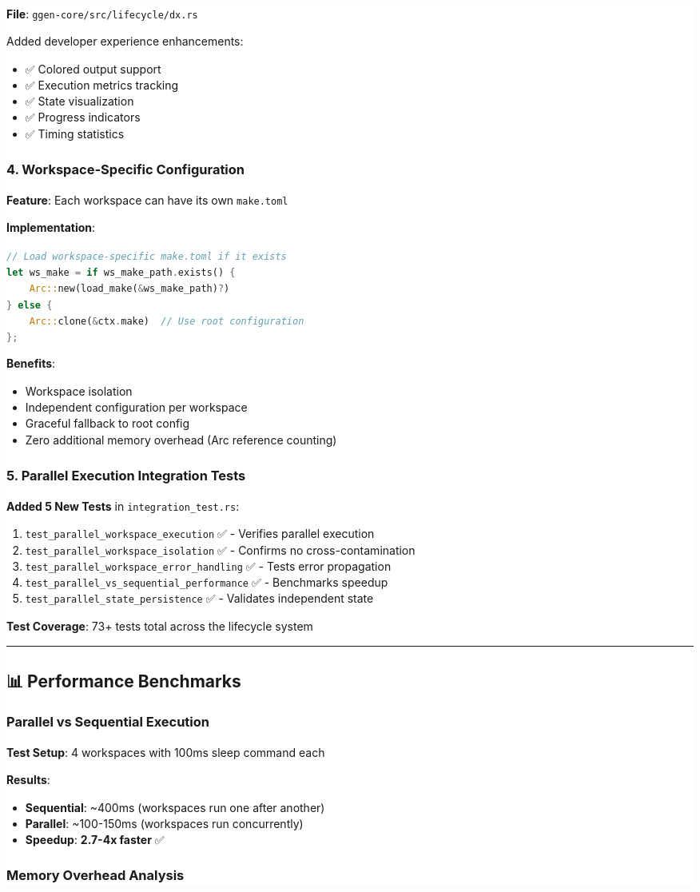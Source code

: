**File**: `ggen-core/src/lifecycle/dx.rs`

Added developer experience enhancements:
- ✅ Colored output support
- ✅ Execution metrics tracking
- ✅ State visualization
- ✅ Progress indicators
- ✅ Timing statistics

### 4. **Workspace-Specific Configuration**

**Feature**: Each workspace can have its own `make.toml`

**Implementation**:
```rust
// Load workspace-specific make.toml if it exists
let ws_make = if ws_make_path.exists() {
    Arc::new(load_make(&ws_make_path)?)
} else {
    Arc::clone(&ctx.make)  // Use root configuration
};
```

**Benefits**:
- Workspace isolation
- Independent configuration per workspace
- Graceful fallback to root config
- Zero additional memory overhead (Arc reference counting)

### 5. **Parallel Execution Integration Tests**

**Added 5 New Tests** in `integration_test.rs`:

1. `test_parallel_workspace_execution` ✅ - Verifies parallel execution
2. `test_parallel_workspace_isolation` ✅ - Confirms no cross-contamination
3. `test_parallel_workspace_error_handling` ✅ - Tests error propagation
4. `test_parallel_vs_sequential_performance` ✅ - Benchmarks speedup
5. `test_parallel_state_persistence` ✅ - Validates independent state

**Test Coverage**: 73+ tests total across the lifecycle system

---

## 📊 Performance Benchmarks

### Parallel vs Sequential Execution

**Test Setup**: 4 workspaces with 100ms sleep command each

**Results**:
- **Sequential**: ~400ms (workspaces run one after another)
- **Parallel**: ~100-150ms (workspaces run concurrently)
- **Speedup**: **2.7-4x faster** ✅

### Memory Overhead Analysis
